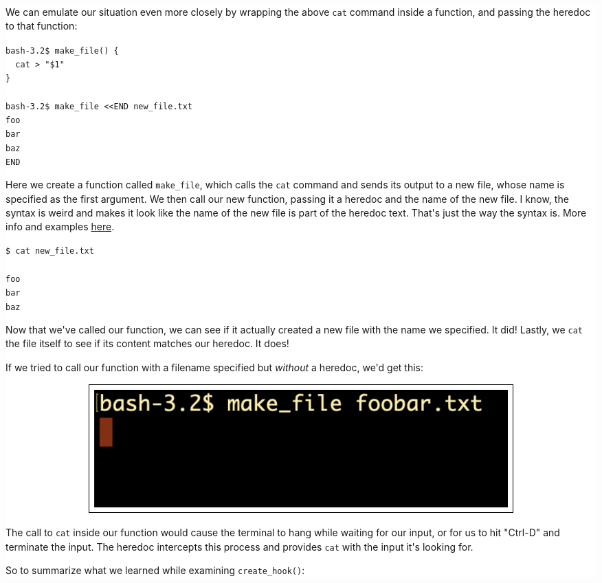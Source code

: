 We can emulate our situation even more closely by wrapping the above `cat` command inside a function, and passing the heredoc to that function:

```
bash-3.2$ make_file() {
  cat > "$1"
}

bash-3.2$ make_file <<END new_file.txt
foo
bar
baz
END
```

Here we create a function called `make_file`, which calls the `cat` command and sends its output to a new file, whose name is specified as the first argument.  We then call our new function, passing it a heredoc and the name of the new file.  I know, the syntax is weird and makes it look like the name of the new file is part of the heredoc text.  That's just the way the syntax is.  More info and examples [here](https://web.archive.org/web/20220926191746/https://linuxize.com/post/bash-heredoc/).

```
$ cat new_file.txt

foo
bar
baz
```

Now that we've called our function, we can see if it actually created a new file with the name we specified.  It did!  Lastly, we `cat` the file itself to see if its content matches our heredoc.  It does!

If we tried to call our function with a filename specified but *without* a heredoc, we'd get this:

<p style="text-align: center">
  <img src="/assets/images/screenshot-14mar2023-909am.png" width="70%" style="border: 1px solid black; padding: 0.5em">
</p>

The call to `cat` inside our function would cause the terminal to hang while waiting for our input, or for us to hit "Ctrl-D" and terminate the input.  The heredoc intercepts this process and provides `cat` with the input it's looking for.

So to summarize what we learned while examining `create_hook()`:
